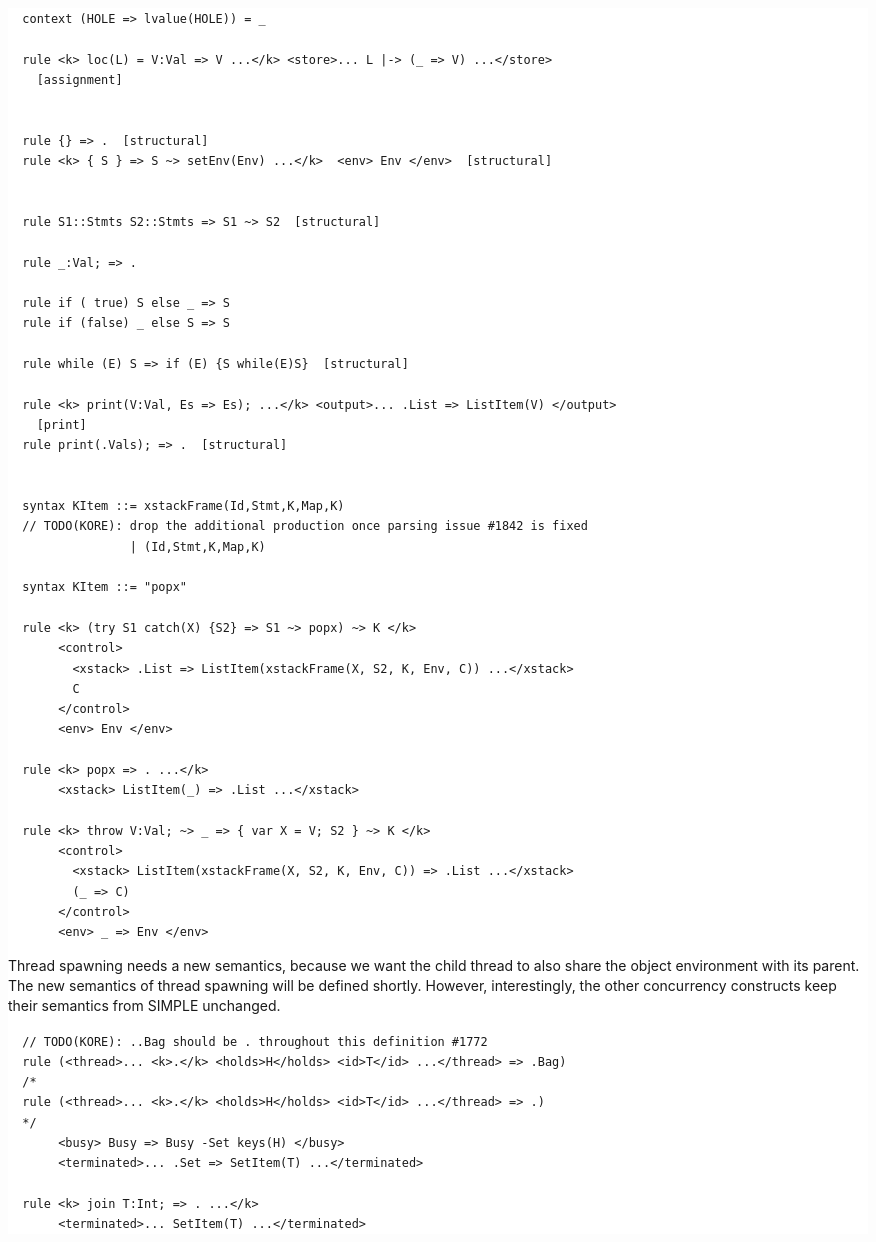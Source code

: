 ```k
  context (HOLE => lvalue(HOLE)) = _

  rule <k> loc(L) = V:Val => V ...</k> <store>... L |-> (_ => V) ...</store>
    [assignment]


  rule {} => .  [structural]
  rule <k> { S } => S ~> setEnv(Env) ...</k>  <env> Env </env>  [structural]


  rule S1::Stmts S2::Stmts => S1 ~> S2  [structural]

  rule _:Val; => .

  rule if ( true) S else _ => S
  rule if (false) _ else S => S

  rule while (E) S => if (E) {S while(E)S}  [structural]

  rule <k> print(V:Val, Es => Es); ...</k> <output>... .List => ListItem(V) </output>
    [print]
  rule print(.Vals); => .  [structural]


  syntax KItem ::= xstackFrame(Id,Stmt,K,Map,K)
  // TODO(KORE): drop the additional production once parsing issue #1842 is fixed
                 | (Id,Stmt,K,Map,K)

  syntax KItem ::= "popx"

  rule <k> (try S1 catch(X) {S2} => S1 ~> popx) ~> K </k>
       <control>
         <xstack> .List => ListItem(xstackFrame(X, S2, K, Env, C)) ...</xstack>
         C
       </control>
       <env> Env </env>

  rule <k> popx => . ...</k>
       <xstack> ListItem(_) => .List ...</xstack>

  rule <k> throw V:Val; ~> _ => { var X = V; S2 } ~> K </k>
       <control>
         <xstack> ListItem(xstackFrame(X, S2, K, Env, C)) => .List ...</xstack>
         (_ => C)
       </control>
       <env> _ => Env </env>
```
Thread spawning needs a new semantics, because we want the child
thread to also share the object environment with its parent.  The new
semantics of thread spawning will be defined shortly.  However,
interestingly, the other concurrency constructs keep their semantics
from SIMPLE unchanged.
```k
  // TODO(KORE): ..Bag should be . throughout this definition #1772
  rule (<thread>... <k>.</k> <holds>H</holds> <id>T</id> ...</thread> => .Bag)
  /*
  rule (<thread>... <k>.</k> <holds>H</holds> <id>T</id> ...</thread> => .)
  */
       <busy> Busy => Busy -Set keys(H) </busy>
       <terminated>... .Set => SetItem(T) ...</terminated>

  rule <k> join T:Int; => . ...</k>
       <terminated>... SetItem(T) ...</terminated>
```